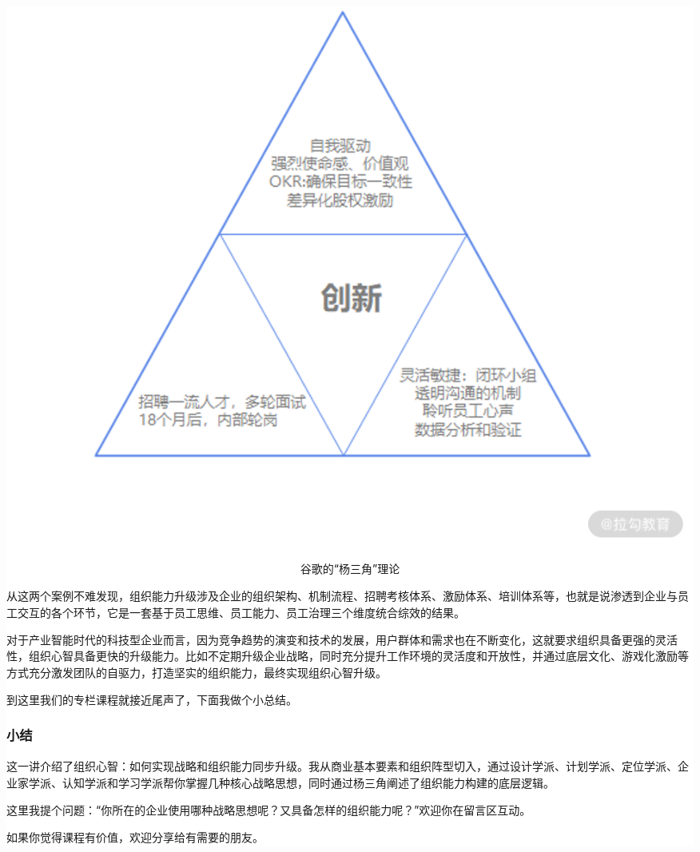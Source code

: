 ![图片6.png](./httpss0lgstaticcomiimage6M0147BFCgp9HWDRvPuASpubAAIYb9nJy_A517.png)

<div data-nodeid="15339"><p style="text-align:center">谷歌的“杨三角”理论</p></div>

从这两个案例不难发现，组织能力升级涉及企业的组织架构、机制流程、招聘考核体系、激励体系、培训体系等，也就是说渗透到企业与员工交互的各个环节，它是一套基于员工思维、员工能力、员工治理三个维度统合综效的结果。

对于产业智能时代的科技型企业而言，因为竞争趋势的演变和技术的发展，用户群体和需求也在不断变化，这就要求组织具备更强的灵活性，组织心智具备更快的升级能力。比如不定期升级企业战略，同时充分提升工作环境的灵活度和开放性，并通过底层文化、游戏化激励等方式充分激发团队的自驱力，打造坚实的组织能力，最终实现组织心智升级。

到这里我们的专栏课程就接近尾声了，下面我做个小总结。

### 小结

这一讲介绍了组织心智：如何实现战略和组织能力同步升级。我从商业基本要素和组织阵型切入，通过设计学派、计划学派、定位学派、企业家学派、认知学派和学习学派帮你掌握几种核心战略思想，同时通过杨三角阐述了组织能力构建的底层逻辑。

这里我提个问题：“你所在的企业使用哪种战略思想呢？又具备怎样的组织能力呢？”欢迎你在留言区互动。

如果你觉得课程有价值，欢迎分享给有需要的朋友。